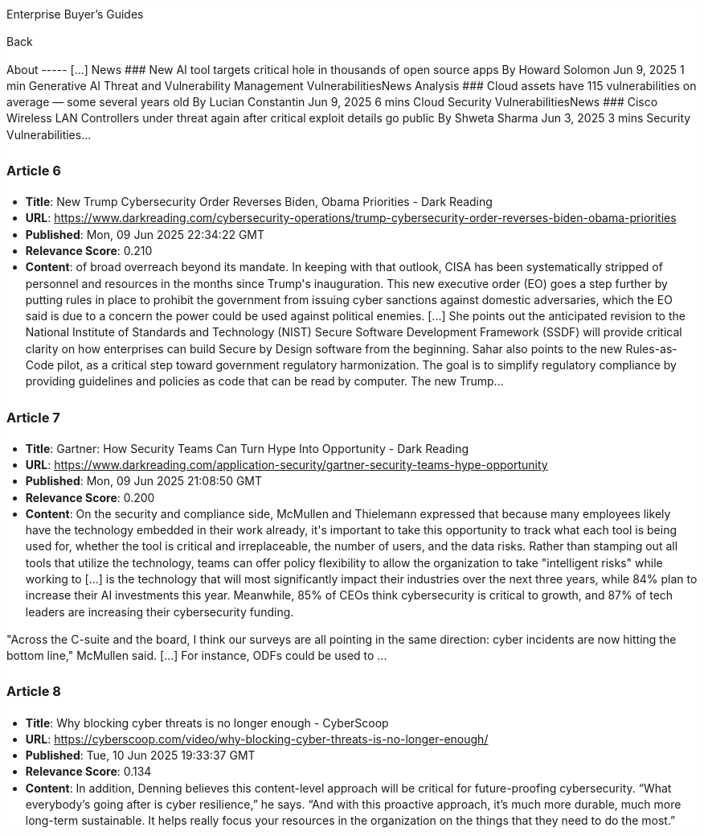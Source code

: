    Enterprise Buyer’s Guides

 Back 

About
----- [...] News ### New AI tool targets critical hole in thousands of open source apps By Howard Solomon Jun 9, 2025 1 min Generative AI Threat and Vulnerability Management VulnerabilitiesNews Analysis ### Cloud assets have 115 vulnerabilities on average — some several years old By Lucian Constantin Jun 9, 2025 6 mins Cloud Security VulnerabilitiesNews ### Cisco Wireless LAN Controllers under threat again after critical exploit details go public By Shweta Sharma Jun 3, 2025 3 mins Security Vulnerabilities...

### Article 6
- **Title**: New Trump Cybersecurity Order Reverses Biden, Obama Priorities - Dark Reading
- **URL**: https://www.darkreading.com/cybersecurity-operations/trump-cybersecurity-order-reverses-biden-obama-priorities
- **Published**: Mon, 09 Jun 2025 22:34:22 GMT
- **Relevance Score**: 0.210
- **Content**: of broad overreach beyond its mandate. In keeping with that outlook, CISA has been systematically stripped of personnel and resources in the months since Trump's inauguration. This new executive order (EO) goes a step further by putting rules in place to prohibit the government from issuing cyber sanctions against domestic adversaries, which the EO said is due to a concern the power could be used against political enemies. [...] She points out the anticipated revision to the National Institute of Standards and Technology (NIST) Secure Software Development Framework (SSDF) will provide critical clarity on how enterprises can build Secure by Design software from the beginning. Sahar also points to the new Rules-as-Code pilot, as a critical step toward government regulatory harmonization. The goal is to simplify regulatory compliance by providing guidelines and policies as code that can be read by computer. The new Trump...

### Article 7
- **Title**: Gartner: How Security Teams Can Turn Hype Into Opportunity - Dark Reading
- **URL**: https://www.darkreading.com/application-security/gartner-security-teams-hype-opportunity
- **Published**: Mon, 09 Jun 2025 21:08:50 GMT
- **Relevance Score**: 0.200
- **Content**: On the security and compliance side, McMullen and Thielemann expressed that because many employees likely have the technology embedded in their work already, it's important to take this opportunity to track what each tool is being used for, whether the tool is critical and irreplaceable, the number of users, and the data risks. Rather than stamping out all tools that utilize the technology, teams can offer policy flexibility to allow the organization to take "intelligent risks" while working to [...] is the technology that will most significantly impact their industries over the next three years, while 84% plan to increase their AI investments this year. Meanwhile, 85% of CEOs think cybersecurity is critical to growth, and 87% of tech leaders are increasing their cybersecurity funding.

"Across the C-suite and the board, I think our surveys are all pointing in the same direction: cyber incidents are now hitting the bottom line," McMullen said. [...] For instance, ODFs could be used to ...

### Article 8
- **Title**: Why blocking cyber threats is no longer enough - CyberScoop
- **URL**: https://cyberscoop.com/video/why-blocking-cyber-threats-is-no-longer-enough/
- **Published**: Tue, 10 Jun 2025 19:33:37 GMT
- **Relevance Score**: 0.134
- **Content**: In addition, Denning believes this content-level approach will be critical for future-proofing cybersecurity. “What everybody’s going after is cyber resilience,” he says. “And with this proactive approach, it’s much more durable, much more long-term sustainable. It helps really focus your resources in the organization on the things that they need to do the most.”
